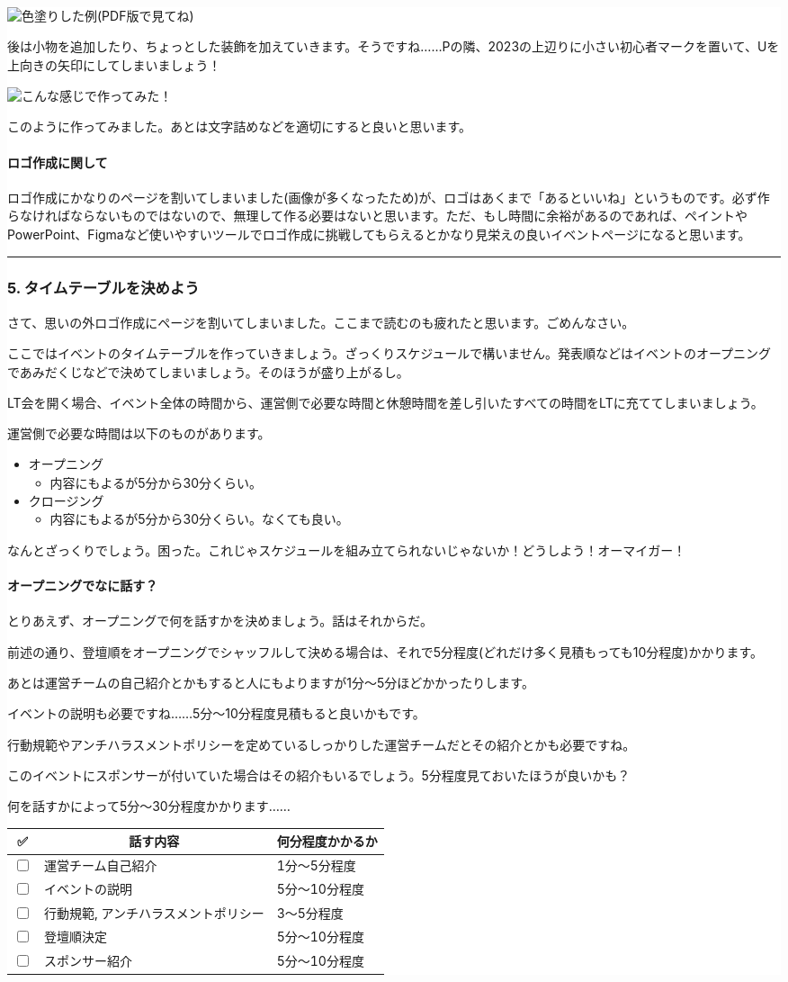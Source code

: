 ![色塗りした例(PDF版で見てね)](/Users/kazuki19992/gits/2023_Techbook/articles/howToOpeningEvent/assets/image-20230507023520281.png)

後は小物を追加したり、ちょっとした装飾を加えていきます。そうですね……Pの隣、2023の上辺りに小さい初心者マークを置いて、Uを上向きの矢印にしてしまいましょう！



![こんな感じで作ってみた！](/Users/kazuki19992/gits/2023_Techbook/articles/howToOpeningEvent/assets/image-20230507023936069.png)

このように作ってみました。あとは文字詰めなどを適切にすると良いと思います。

#### ロゴ作成に関して

ロゴ作成にかなりのページを割いてしまいました(画像が多くなったため)が、ロゴはあくまで「あるといいね」というものです。必ず作らなければならないものではないので、無理して作る必要はないと思います。ただ、もし時間に余裕があるのであれば、ペイントやPowerPoint、Figmaなど使いやすいツールでロゴ作成に挑戦してもらえるとかなり見栄えの良いイベントページになると思います。

<hr class="page-wrap" />

### 5. タイムテーブルを決めよう

さて、思いの外ロゴ作成にページを割いてしまいました。ここまで読むのも疲れたと思います。ごめんなさい。

ここではイベントのタイムテーブルを作っていきましょう。ざっくりスケジュールで構いません。発表順などはイベントのオープニングであみだくじなどで決めてしまいましょう。そのほうが盛り上がるし。

LT会を開く場合、イベント全体の時間から、運営側で必要な時間と休憩時間を差し引いたすべての時間をLTに充ててしまいましょう。

運営側で必要な時間は以下のものがあります。

- オープニング
  - 内容にもよるが5分から30分くらい。
- クロージング
  - 内容にもよるが5分から30分くらい。なくても良い。

なんとざっくりでしょう。困った。これじゃスケジュールを組み立てられないじゃないか！どうしよう！オーマイガー！

#### オープニングでなに話す？

とりあえず、オープニングで何を話すかを決めましょう。話はそれからだ。

前述の通り、登壇順をオープニングでシャッフルして決める場合は、それで5分程度(どれだけ多く見積もっても10分程度)かかります。

あとは運営チームの自己紹介とかもすると人にもよりますが1分〜5分ほどかかったりします。

イベントの説明も必要ですね……5分〜10分程度見積もると良いかもです。

行動規範やアンチハラスメントポリシーを定めているしっかりした運営チームだとその紹介とかも必要ですね。

このイベントにスポンサーが付いていた場合はその紹介もいるでしょう。5分程度見ておいたほうが良いかも？

何を話すかによって5分〜30分程度かかります……

| ✅                       | 話す内容                             | 何分程度かかるか |
| ----------------------- | ------------------------------------ | ---------------- |
| <input type="checkbox"> | 運営チーム自己紹介                   | 1分〜5分程度     |
| <input type="checkbox"> | イベントの説明                       | 5分〜10分程度    |
| <input type="checkbox"> | 行動規範, アンチハラスメントポリシー | 3〜5分程度       |
| <input type="checkbox"> | 登壇順決定                           | 5分〜10分程度    |
| <input type="checkbox"> | スポンサー紹介                       | 5分〜10分程度    |
